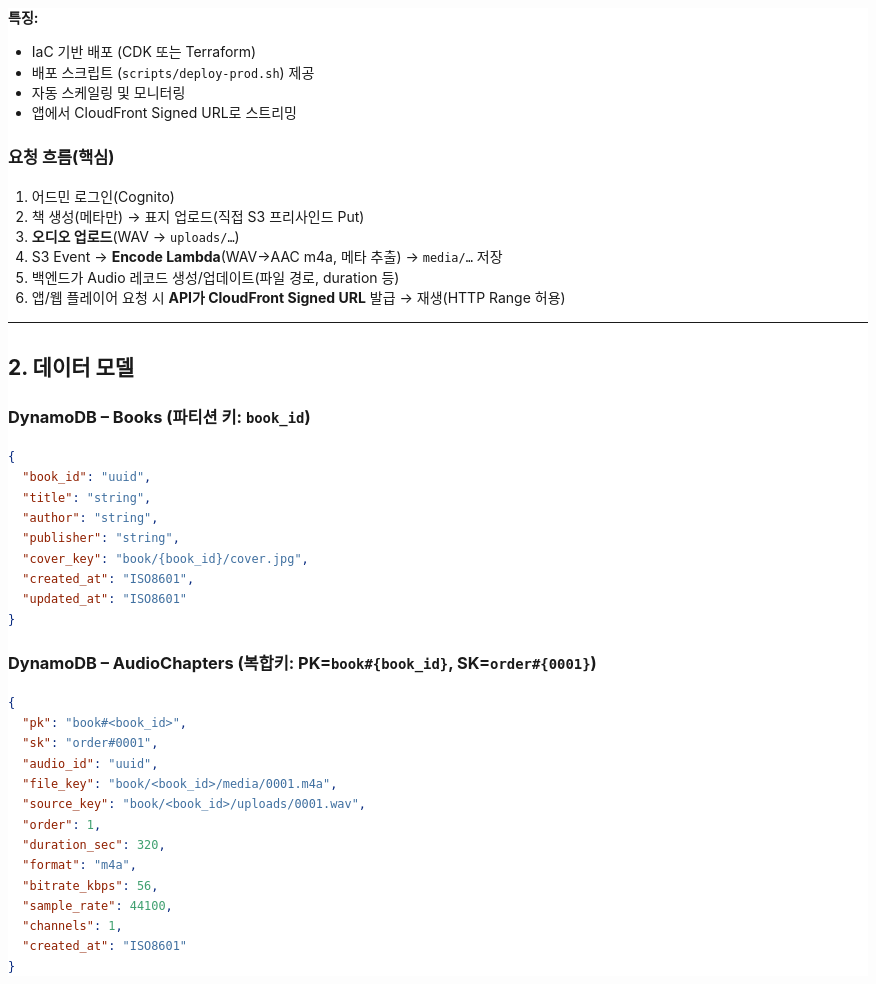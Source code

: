 **특징:**
- IaC 기반 배포 (CDK 또는 Terraform)
- 배포 스크립트 (`scripts/deploy-prod.sh`) 제공
- 자동 스케일링 및 모니터링
- 앱에서 CloudFront Signed URL로 스트리밍

### 요청 흐름(핵심)

1. 어드민 로그인(Cognito)
2. 책 생성(메타만) → 표지 업로드(직접 S3 프리사인드 Put)
3. **오디오 업로드**(WAV → `uploads/…`)
4. S3 Event → **Encode Lambda**(WAV→AAC m4a, 메타 추출) → `media/…` 저장
5. 백엔드가 Audio 레코드 생성/업데이트(파일 경로, duration 등)
6. 앱/웹 플레이어 요청 시 **API가 CloudFront Signed URL** 발급 → 재생(HTTP Range 허용)

---

## 2. 데이터 모델

### DynamoDB – Books (파티션 키: `book_id`)

```json
{
  "book_id": "uuid",
  "title": "string",
  "author": "string",
  "publisher": "string",
  "cover_key": "book/{book_id}/cover.jpg",
  "created_at": "ISO8601",
  "updated_at": "ISO8601"
}
```

### DynamoDB – AudioChapters (복합키: PK=`book#{book_id}`, SK=`order#{0001}`)

```json
{
  "pk": "book#<book_id>",
  "sk": "order#0001",
  "audio_id": "uuid",
  "file_key": "book/<book_id>/media/0001.m4a",
  "source_key": "book/<book_id>/uploads/0001.wav",
  "order": 1,
  "duration_sec": 320,
  "format": "m4a",
  "bitrate_kbps": 56,
  "sample_rate": 44100,
  "channels": 1,
  "created_at": "ISO8601"
}
```
